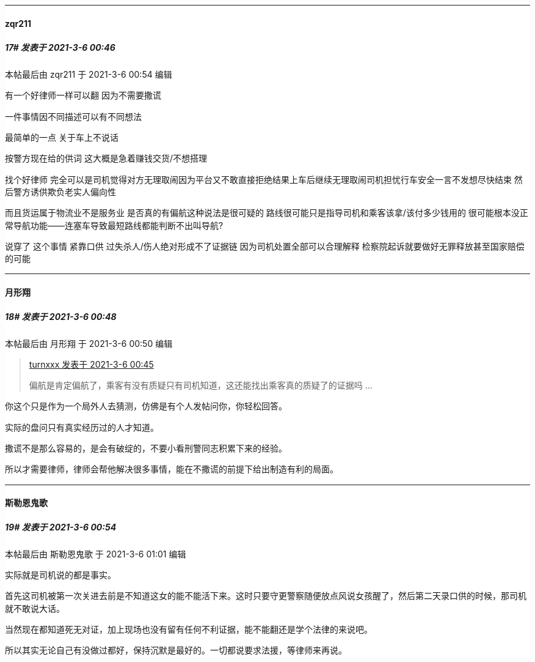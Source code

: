 
*****

####  zqr211  
##### 17#       发表于 2021-3-6 00:46


 本帖最后由 zqr211 于 2021-3-6 00:54 编辑 

有一个好律师一样可以翻 因为不需要撒谎

一件事情因不同描述可以有不同想法

最简单的一点 关于车上不说话 

按警方现在给的供词 这大概是急着赚钱交货/不想搭理

找个好律师 完全可以是司机觉得对方无理取闹因为平台又不敢直接拒绝结果上车后继续无理取闹司机担忧行车安全一言不发想尽快结束 然后警方诱供欺负老实人偏向性

而且货运属于物流业不是服务业 是否真的有偏航这种说法是很可疑的 路线很可能只是指导司机和乘客该拿/该付多少钱用的 很可能根本没正常导航功能——连塞车导致最短路线都能判断不出叫导航?

说穿了 这个事情 紧靠口供 过失杀人/伤人绝对形成不了证据链 因为司机处置全部可以合理解释 检察院起诉就要做好无罪释放甚至国家赔偿的可能


*****

####  月形翔  
##### 18#       发表于 2021-3-6 00:48


 本帖最后由 月形翔 于 2021-3-6 00:50 编辑 
<blockquote><a href="httphttps://bbs.saraba1st.com/2b/forum.php?mod=redirect&amp;goto=findpost&amp;pid=50527266&amp;ptid=1991459" target="_blank">turnxxx 发表于 2021-3-6 00:45</a>

偏航是肯定偏航了，乘客有没有质疑只有司机知道，这还能找出乘客真的质疑了的证据吗 ...</blockquote>
你这个只是作为一个局外人去猜测，仿佛是有个人发帖问你，你轻松回答。


实际的盘问只有真实经历过的人才知道。


撒谎不是那么容易的，是会有破绽的，不要小看刑警同志积累下来的经验。


所以才需要律师，律师会帮他解决很多事情，能在不撒谎的前提下给出制造有利的局面。


*****

####  斯勒恩鬼歌  
##### 19#       发表于 2021-3-6 00:54


 本帖最后由 斯勒恩鬼歌 于 2021-3-6 01:01 编辑 

实际就是司机说的都是事实。

首先这司机被第一次关进去前是不知道这女的能不能活下来。这时只要守更警察随便放点风说女孩醒了，然后第二天录口供的时候，那司机就不敢说大话。

当然现在都知道死无对证，加上现场也没有留有任何不利证据，能不能翻还是学个法律的来说吧。

所以其实无论自己有没做过都好，保持沉默是最好的。一切都说要求法援，等律师来再说。
